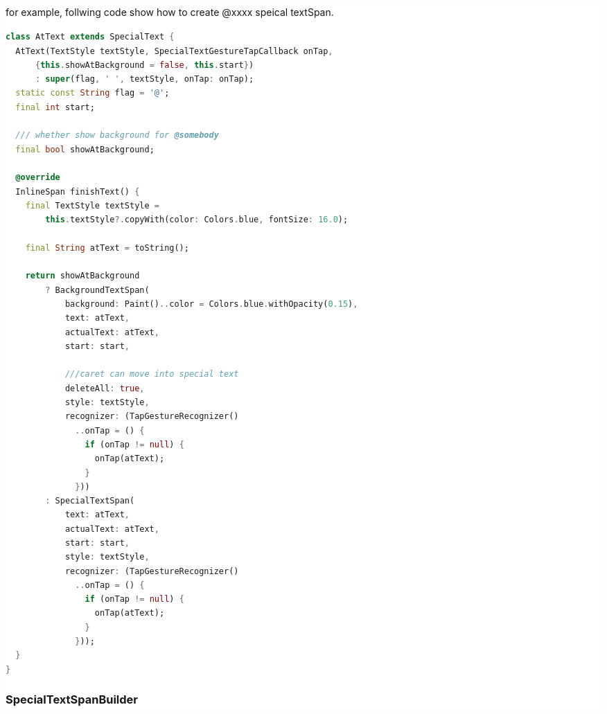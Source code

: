 for example, follwing code show how to create @xxxx speical textSpan.

```dart
class AtText extends SpecialText {
  AtText(TextStyle textStyle, SpecialTextGestureTapCallback onTap,
      {this.showAtBackground = false, this.start})
      : super(flag, ' ', textStyle, onTap: onTap);
  static const String flag = '@';
  final int start;

  /// whether show background for @somebody
  final bool showAtBackground;

  @override
  InlineSpan finishText() {
    final TextStyle textStyle =
        this.textStyle?.copyWith(color: Colors.blue, fontSize: 16.0);

    final String atText = toString();

    return showAtBackground
        ? BackgroundTextSpan(
            background: Paint()..color = Colors.blue.withOpacity(0.15),
            text: atText,
            actualText: atText,
            start: start,

            ///caret can move into special text
            deleteAll: true,
            style: textStyle,
            recognizer: (TapGestureRecognizer()
              ..onTap = () {
                if (onTap != null) {
                  onTap(atText);
                }
              }))
        : SpecialTextSpan(
            text: atText,
            actualText: atText,
            start: start,
            style: textStyle,
            recognizer: (TapGestureRecognizer()
              ..onTap = () {
                if (onTap != null) {
                  onTap(atText);
                }
              }));
  }
}
```

### SpecialTextSpanBuilder
